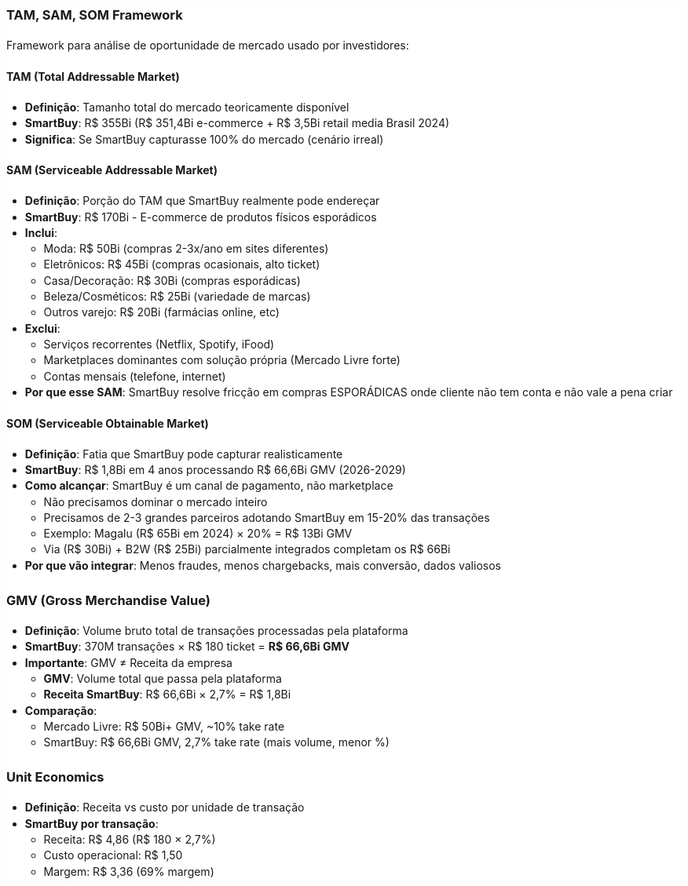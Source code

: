 ### **TAM, SAM, SOM Framework**
Framework para análise de oportunidade de mercado usado por investidores:

#### **TAM (Total Addressable Market)**
- **Definição**: Tamanho total do mercado teoricamente disponível
- **SmartBuy**: R$ 355Bi (R$ 351,4Bi e-commerce + R$ 3,5Bi retail media Brasil 2024)
- **Significa**: Se SmartBuy capturasse 100% do mercado (cenário irreal)

#### **SAM (Serviceable Addressable Market)**
- **Definição**: Porção do TAM que SmartBuy realmente pode endereçar
- **SmartBuy**: R$ 170Bi - E-commerce de produtos físicos esporádicos
- **Inclui**:
  - Moda: R$ 50Bi (compras 2-3x/ano em sites diferentes)
  - Eletrônicos: R$ 45Bi (compras ocasionais, alto ticket)
  - Casa/Decoração: R$ 30Bi (compras esporádicas)
  - Beleza/Cosméticos: R$ 25Bi (variedade de marcas)
  - Outros varejo: R$ 20Bi (farmácias online, etc)
- **Exclui**:
  - Serviços recorrentes (Netflix, Spotify, iFood)
  - Marketplaces dominantes com solução própria (Mercado Livre forte)
  - Contas mensais (telefone, internet)
- **Por que esse SAM**: SmartBuy resolve fricção em compras ESPORÁDICAS onde cliente não tem conta e não vale a pena criar

#### **SOM (Serviceable Obtainable Market)**
- **Definição**: Fatia que SmartBuy pode capturar realisticamente
- **SmartBuy**: R$ 1,8Bi em 4 anos processando R$ 66,6Bi GMV (2026-2029)
- **Como alcançar**: SmartBuy é um canal de pagamento, não marketplace
  - Não precisamos dominar o mercado inteiro
  - Precisamos de 2-3 grandes parceiros adotando SmartBuy em 15-20% das transações
  - Exemplo: Magalu (R$ 65Bi em 2024) × 20% = R$ 13Bi GMV
  - Via (R$ 30Bi) + B2W (R$ 25Bi) parcialmente integrados completam os R$ 66Bi
- **Por que vão integrar**: Menos fraudes, menos chargebacks, mais conversão, dados valiosos

### **GMV (Gross Merchandise Value)**
- **Definição**: Volume bruto total de transações processadas pela plataforma
- **SmartBuy**: 370M transações × R$ 180 ticket = **R$ 66,6Bi GMV**
- **Importante**: GMV ≠ Receita da empresa
  - **GMV**: Volume total que passa pela plataforma
  - **Receita SmartBuy**: R$ 66,6Bi × 2,7% = R$ 1,8Bi
- **Comparação**:
  - Mercado Livre: R$ 50Bi+ GMV, ~10% take rate
  - SmartBuy: R$ 66,6Bi GMV, 2,7% take rate (mais volume, menor %)

### **Unit Economics**
- **Definição**: Receita vs custo por unidade de transação
- **SmartBuy por transação**:
  - Receita: R$ 4,86 (R$ 180 × 2,7%)
  - Custo operacional: R$ 1,50
  - Margem: R$ 3,36 (69% margem)
